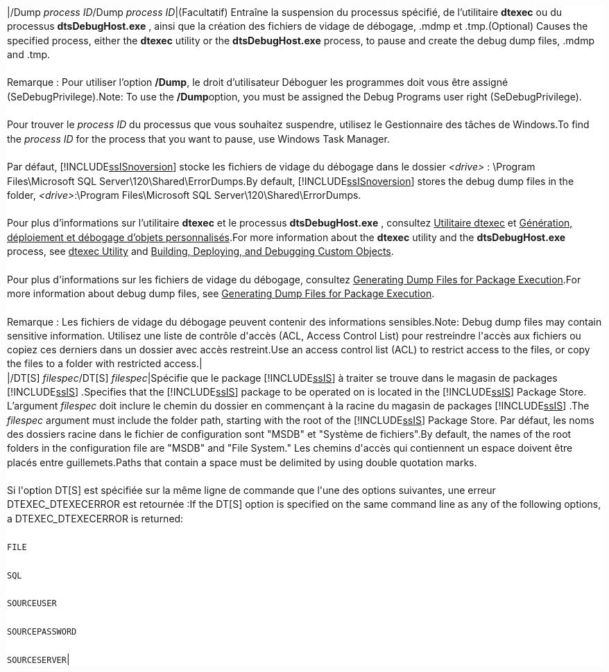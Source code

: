 |<span data-ttu-id="9b799-171">/Dump *process ID*</span><span class="sxs-lookup"><span data-stu-id="9b799-171">/Dump *process ID*</span></span>|<span data-ttu-id="9b799-172">(Facultatif) Entraîne la suspension du processus spécifié, de l’utilitaire **dtexec** ou du processus **dtsDebugHost.exe** , ainsi que la création des fichiers de vidage de débogage, .mdmp et .tmp.</span><span class="sxs-lookup"><span data-stu-id="9b799-172">(Optional) Causes the specified process, either the **dtexec** utility or the **dtsDebugHost.exe** process, to pause and create the debug dump files, .mdmp and .tmp.</span></span><br /><br /> <span data-ttu-id="9b799-173">Remarque : Pour utiliser l’option **/Dump**, le droit d’utilisateur Déboguer les programmes doit vous être assigné (SeDebugPrivilege).</span><span class="sxs-lookup"><span data-stu-id="9b799-173">Note: To use the **/Dump**option, you must be assigned the Debug Programs user right (SeDebugPrivilege).</span></span><br /><br /> <span data-ttu-id="9b799-174">Pour trouver le *process ID* du processus que vous souhaitez suspendre, utilisez le Gestionnaire des tâches de Windows.</span><span class="sxs-lookup"><span data-stu-id="9b799-174">To find the *process ID* for the process that you want to pause, use Windows Task Manager.</span></span><br /><br /> <span data-ttu-id="9b799-175">Par défaut, [!INCLUDE[ssISnoversion](../includes/ssisnoversion-md.md)] stocke les fichiers de vidage du débogage dans le dossier *\<drive>* : \Program Files\Microsoft SQL Server\120\Shared\ErrorDumps.</span><span class="sxs-lookup"><span data-stu-id="9b799-175">By default, [!INCLUDE[ssISnoversion](../includes/ssisnoversion-md.md)] stores the debug dump files in the folder, *\<drive>*:\Program Files\Microsoft SQL Server\120\Shared\ErrorDumps.</span></span><br /><br /> <span data-ttu-id="9b799-176">Pour plus d’informations sur l’utilitaire **dtexec** et le processus **dtsDebugHost.exe** , consultez [Utilitaire dtexec](packages/dtexec-utility.md) et [Génération, déploiement et débogage d’objets personnalisés](extending-packages-custom-objects/building-deploying-and-debugging-custom-objects.md).</span><span class="sxs-lookup"><span data-stu-id="9b799-176">For more information about the **dtexec** utility and the **dtsDebugHost.exe** process, see [dtexec Utility](packages/dtexec-utility.md) and [Building, Deploying, and Debugging Custom Objects](extending-packages-custom-objects/building-deploying-and-debugging-custom-objects.md).</span></span><br /><br /> <span data-ttu-id="9b799-177">Pour plus d'informations sur les fichiers de vidage du débogage, consultez [Generating Dump Files for Package Execution](troubleshooting/generating-dump-files-for-package-execution.md).</span><span class="sxs-lookup"><span data-stu-id="9b799-177">For more information about debug dump files, see [Generating Dump Files for Package Execution](troubleshooting/generating-dump-files-for-package-execution.md).</span></span><br /><br /> <span data-ttu-id="9b799-178">Remarque : Les fichiers de vidage du débogage peuvent contenir des informations sensibles.</span><span class="sxs-lookup"><span data-stu-id="9b799-178">Note: Debug dump files may contain sensitive information.</span></span> <span data-ttu-id="9b799-179">Utilisez une liste de contrôle d'accès (ACL, Access Control List) pour restreindre l'accès aux fichiers ou copiez ces derniers dans un dossier avec accès restreint.</span><span class="sxs-lookup"><span data-stu-id="9b799-179">Use an access control list (ACL) to restrict access to the files, or copy the files to a folder with restricted access.</span></span>|  
|<span data-ttu-id="9b799-180">/DT[S] *filespec*</span><span class="sxs-lookup"><span data-stu-id="9b799-180">/DT[S] *filespec*</span></span>|<span data-ttu-id="9b799-181">Spécifie que le package [!INCLUDE[ssIS](../includes/ssis-md.md)] à traiter se trouve dans le magasin de packages [!INCLUDE[ssIS](../includes/ssis-md.md)] .</span><span class="sxs-lookup"><span data-stu-id="9b799-181">Specifies that the [!INCLUDE[ssIS](../includes/ssis-md.md)] package to be operated on is located in the [!INCLUDE[ssIS](../includes/ssis-md.md)] Package Store.</span></span> <span data-ttu-id="9b799-182">L’argument *filespec* doit inclure le chemin du dossier en commençant à la racine du magasin de packages [!INCLUDE[ssIS](../includes/ssis-md.md)] .</span><span class="sxs-lookup"><span data-stu-id="9b799-182">The *filespec* argument must include the folder path, starting with the root of the [!INCLUDE[ssIS](../includes/ssis-md.md)] Package Store.</span></span> <span data-ttu-id="9b799-183">Par défaut, les noms des dossiers racine dans le fichier de configuration sont "MSDB" et "Système de fichiers".</span><span class="sxs-lookup"><span data-stu-id="9b799-183">By default, the names of the root folders in the configuration file are "MSDB" and "File System."</span></span> <span data-ttu-id="9b799-184">Les chemins d'accès qui contiennent un espace doivent être placés entre guillemets.</span><span class="sxs-lookup"><span data-stu-id="9b799-184">Paths that contain a space must be delimited by using double quotation marks.</span></span><br /><br /> <span data-ttu-id="9b799-185">Si l'option DT[S] est spécifiée sur la même ligne de commande que l'une des options suivantes, une erreur DTEXEC_DTEXECERROR est retournée :</span><span class="sxs-lookup"><span data-stu-id="9b799-185">If the DT[S] option is specified on the same command line as any of the following options, a DTEXEC_DTEXECERROR is returned:</span></span><br /><br /> `FILE`<br /><br /> `SQL`<br /><br /> `SOURCEUSER`<br /><br /> `SOURCEPASSWORD`<br /><br /> `SOURCESERVER`|  